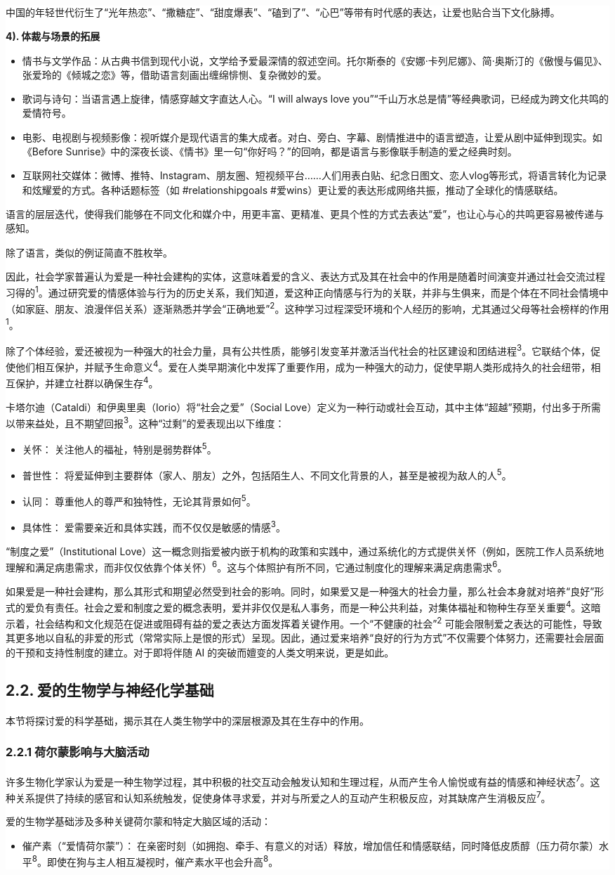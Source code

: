 
中国的年轻世代衍生了“光年热恋”、“撒糖症”、“甜度爆表”、“磕到了”、“心巴”等带有时代感的表达，让爱也贴合当下文化脉搏。

**4). 体裁与场景的拓展**

- 情书与文学作品：从古典书信到现代小说，文学给予爱最深情的叙述空间。托尔斯泰的《安娜·卡列尼娜》、简·奥斯汀的《傲慢与偏见》、张爱玲的《倾城之恋》等，借助语言刻画出缠绵悱恻、复杂微妙的爱。
    
- 歌词与诗句：当语言遇上旋律，情感穿越文字直达人心。“I will always love you”“千山万水总是情”等经典歌词，已经成为跨文化共鸣的爱情符号。
    
- 电影、电视剧与视频影像：视听媒介是现代语言的集大成者。对白、旁白、字幕、剧情推进中的语言塑造，让爱从剧中延伸到现实。如《Before Sunrise》中的深夜长谈、《情书》里一句“你好吗？”的回响，都是语言与影像联手制造的爱之经典时刻。
    
- 互联网社交媒体：微博、推特、Instagram、朋友圈、短视频平台……人们用表白贴、纪念日图文、恋人vlog等形式，将语言转化为记录和炫耀爱的方式。各种话题标签（如 #relationshipgoals #爱wins）更让爱的表达形成网络共振，推动了全球化的情感联结。
    

语言的层层迭代，使得我们能够在不同文化和媒介中，用更丰富、更精准、更具个性的方式去表达“爱”，也让心与心的共鸣更容易被传递与感知。

除了语言，类似的例证简直不胜枚举。

因此，社会学家普遍认为爱是一种社会建构的实体，这意味着爱的含义、表达方式及其在社会中的作用是随着时间演变并通过社会交流过程习得的<sup>1</sup>。通过研究爱的情感体验与行为的历史关系，我们知道，爱这种正向情感与行为的关联，并非与生俱来，而是个体在不同社会情境中（如家庭、朋友、浪漫伴侣关系）逐渐熟悉并学会“正确地爱”<sup>2</sup>。这种学习过程深受环境和个人经历的影响，尤其通过父母等社会榜样的作用<sup>1</sup>。

除了个体经验，爱还被视为一种强大的社会力量，具有公共性质，能够引发变革并激活当代社会的社区建设和团结进程<sup>3</sup>。它联结个体，促使他们相互保护，并赋予生命意义<sup>4</sup>。爱在人类早期演化中发挥了重要作用，成为一种强大的动力，促使早期人类形成持久的社会纽带，相互保护，并建立社群以确保生存<sup>4</sup>。

卡塔尔迪（Cataldi）和伊奥里奥（Iorio）将“社会之爱”（Social Love）定义为一种行动或社会互动，其中主体“超越”预期，付出多于所需以带来益处，且不期望回报<sup>3</sup>。这种“过剩”的爱表现出以下维度：

- 关怀： 关注他人的福祉，特别是弱势群体<sup>5</sup>。
    
- 普世性： 将爱延伸到主要群体（家人、朋友）之外，包括陌生人、不同文化背景的人，甚至是被视为敌人的人<sup>5</sup>。
    
- 认同： 尊重他人的尊严和独特性，无论其背景如何<sup>5</sup>。
    
- 具体性： 爱需要亲近和具体实践，而不仅仅是敏感的情感<sup>3</sup>。
    

“制度之爱”（Institutional Love）这一概念则指爱被内嵌于机构的政策和实践中，通过系统化的方式提供关怀（例如，医院工作人员系统地理解和满足病患需求，而非仅仅依靠个体关怀）<sup>6</sup>。这与个体照护有所不同，它通过制度化的理解来满足病患需求<sup>6</sup>。

如果爱是一种社会建构，那么其形式和期望必然受到社会的影响。同时，如果爱又是一种强大的社会力量，那么社会本身就对培养“良好”形式的爱负有责任。社会之爱和制度之爱的概念表明，爱并非仅仅是私人事务，而是一种公共利益，对集体福祉和物种生存至关重要<sup>4</sup>。这暗示着，社会结构和文化规范在促进或阻碍有益的爱之表达方面发挥着关键作用。一个“不健康的社会”<sup>2</sup> 可能会限制爱之表达的可能性，导致其更多地以自私的非爱的形式（常常实际上是恨的形式）呈现。因此，通过爱来培养“良好的行为方式”不仅需要个体努力，还需要社会层面的干预和支持性制度的建立。对于即将伴随 AI 的突破而嬗变的人类文明来说，更是如此。

## 2.2. 爱的生物学与神经化学基础

本节将探讨爱的科学基础，揭示其在人类生物学中的深层根源及其在生存中的作用。

### 2.2.1 荷尔蒙影响与大脑活动

许多生物化学家认为爱是一种生物学过程，其中积极的社交互动会触发认知和生理过程，从而产生令人愉悦或有益的情感和神经状态<sup>7</sup>。这种关系提供了持续的感官和认知系统触发，促使身体寻求爱，并对与所爱之人的互动产生积极反应，对其缺席产生消极反应<sup>7</sup>。

爱的生物学基础涉及多种关键荷尔蒙和特定大脑区域的活动：

- 催产素（“爱情荷尔蒙”）： 在亲密时刻（如拥抱、牵手、有意义的对话）释放，增加信任和情感联结，同时降低皮质醇（压力荷尔蒙）水平<sup>8</sup>。即使在狗与主人相互凝视时，催产素水平也会升高<sup>8</sup>。
    